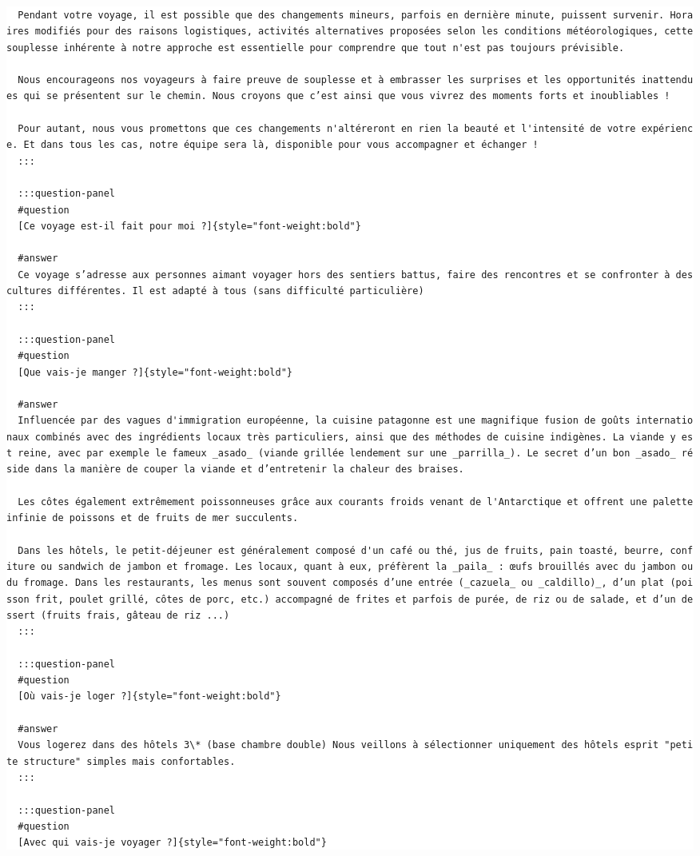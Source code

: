       Pendant votre voyage, il est possible que des changements mineurs, parfois en dernière minute, puissent survenir. Horaires modifiés pour des raisons logistiques, activités alternatives proposées selon les conditions météorologiques, cette souplesse inhérente à notre approche est essentielle pour comprendre que tout n'est pas toujours prévisible.
      
      Nous encourageons nos voyageurs à faire preuve de souplesse et à embrasser les surprises et les opportunités inattendues qui se présentent sur le chemin. Nous croyons que c’est ainsi que vous vivrez des moments forts et inoubliables !
      
      Pour autant, nous vous promettons que ces changements n'altéreront en rien la beauté et l'intensité de votre expérience. Et dans tous les cas, notre équipe sera là, disponible pour vous accompagner et échanger !
      :::

      :::question-panel
      #question
      [Ce voyage est-il fait pour moi ?]{style="font-weight:bold"}
      
      #answer
      Ce voyage s’adresse aux personnes aimant voyager hors des sentiers battus, faire des rencontres et se confronter à des cultures différentes. Il est adapté à tous (sans difficulté particulière)
      :::

      :::question-panel
      #question
      [Que vais-je manger ?]{style="font-weight:bold"}
      
      #answer
      Influencée par des vagues d'immigration européenne, la cuisine patagonne est une magnifique fusion de goûts internationaux combinés avec des ingrédients locaux très particuliers, ainsi que des méthodes de cuisine indigènes. La viande y est reine, avec par exemple le fameux _asado_ (viande grillée lendement sur une _parrilla_). Le secret d’un bon _asado_ réside dans la manière de couper la viande et d’entretenir la chaleur des braises.
      
      Les côtes également extrêmement poissonneuses grâce aux courants froids venant de l'Antarctique et offrent une palette infinie de poissons et de fruits de mer succulents.
      
      Dans les hôtels, le petit-déjeuner est généralement composé d'un café ou thé, jus de fruits, pain toasté, beurre, confiture ou sandwich de jambon et fromage. Les locaux, quant à eux, préfèrent la _paila_ : œufs brouillés avec du jambon ou du fromage. Dans les restaurants, les menus sont souvent composés d’une entrée (_cazuela_ ou _caldillo)_, d’un plat (poisson frit, poulet grillé, côtes de porc, etc.) accompagné de frites et parfois de purée, de riz ou de salade, et d’un dessert (fruits frais, gâteau de riz ...)
      :::

      :::question-panel
      #question
      [Où vais-je loger ?]{style="font-weight:bold"}
      
      #answer
      Vous logerez dans des hôtels 3\* (base chambre double) Nous veillons à sélectionner uniquement des hôtels esprit "petite structure" simples mais confortables.
      :::

      :::question-panel
      #question
      [Avec qui vais-je voyager ?]{style="font-weight:bold"}
      